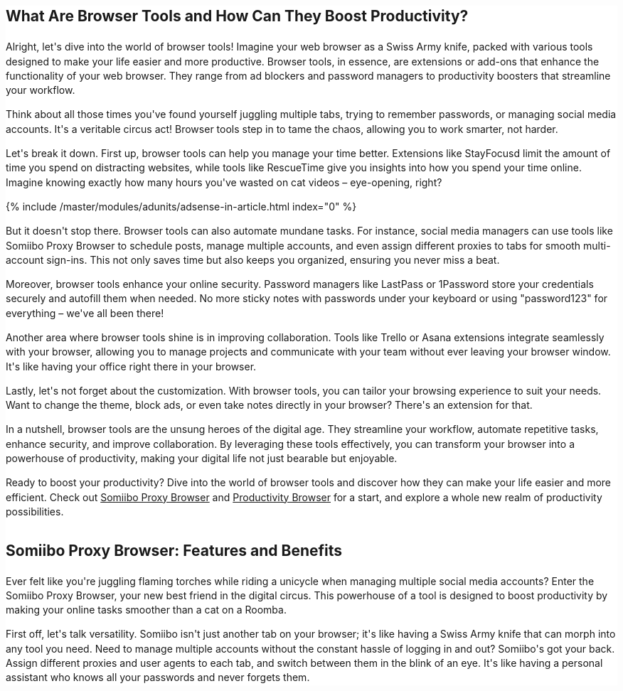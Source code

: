 ## What Are Browser Tools and How Can They Boost Productivity?

Alright, let's dive into the world of browser tools! Imagine your web browser as a Swiss Army knife, packed with various tools designed to make your life easier and more productive. Browser tools, in essence, are extensions or add-ons that enhance the functionality of your web browser. They range from ad blockers and password managers to productivity boosters that streamline your workflow. 

Think about all those times you've found yourself juggling multiple tabs, trying to remember passwords, or managing social media accounts. It's a veritable circus act! Browser tools step in to tame the chaos, allowing you to work smarter, not harder. 

Let's break it down. First up, browser tools can help you manage your time better. Extensions like StayFocusd limit the amount of time you spend on distracting websites, while tools like RescueTime give you insights into how you spend your time online. Imagine knowing exactly how many hours you've wasted on cat videos – eye-opening, right?

{% include /master/modules/adunits/adsense-in-article.html index="0" %}

But it doesn't stop there. Browser tools can also automate mundane tasks. For instance, social media managers can use tools like Somiibo Proxy Browser to schedule posts, manage multiple accounts, and even assign different proxies to tabs for smooth multi-account sign-ins. This not only saves time but also keeps you organized, ensuring you never miss a beat.

Moreover, browser tools enhance your online security. Password managers like LastPass or 1Password store your credentials securely and autofill them when needed. No more sticky notes with passwords under your keyboard or using "password123" for everything – we've all been there!

Another area where browser tools shine is in improving collaboration. Tools like Trello or Asana extensions integrate seamlessly with your browser, allowing you to manage projects and communicate with your team without ever leaving your browser window. It's like having your office right there in your browser.

Lastly, let's not forget about the customization. With browser tools, you can tailor your browsing experience to suit your needs. Want to change the theme, block ads, or even take notes directly in your browser? There's an extension for that.

In a nutshell, browser tools are the unsung heroes of the digital age. They streamline your workflow, automate repetitive tasks, enhance security, and improve collaboration. By leveraging these tools effectively, you can transform your browser into a powerhouse of productivity, making your digital life not just bearable but enjoyable.

Ready to boost your productivity? Dive into the world of browser tools and discover how they can make your life easier and more efficient. Check out [Somiibo Proxy Browser](https://somiibo.com/platforms/proxy-browser) and [Productivity Browser](https://productivitybrowser.com) for a start, and explore a whole new realm of productivity possibilities.

## Somiibo Proxy Browser: Features and Benefits

Ever felt like you're juggling flaming torches while riding a unicycle when managing multiple social media accounts? Enter the Somiibo Proxy Browser, your new best friend in the digital circus. This powerhouse of a tool is designed to boost productivity by making your online tasks smoother than a cat on a Roomba.

First off, let's talk versatility. Somiibo isn't just another tab on your browser; it's like having a Swiss Army knife that can morph into any tool you need. Need to manage multiple accounts without the constant hassle of logging in and out? Somiibo's got your back. Assign different proxies and user agents to each tab, and switch between them in the blink of an eye. It's like having a personal assistant who knows all your passwords and never forgets them.
